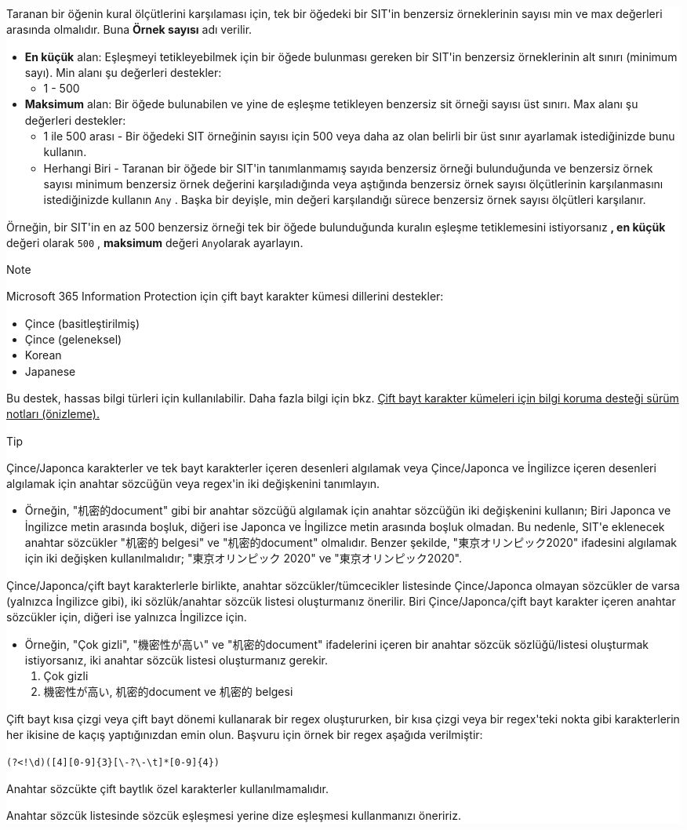 Taranan bir öğenin kural ölçütlerini karşılaması için, tek bir öğedeki bir SIT'in benzersiz örneklerinin sayısı min ve max değerleri arasında olmalıdır. Buna **Örnek sayısı** adı verilir.

- **En küçük** alan: Eşleşmeyi tetikleyebilmek için bir öğede bulunması gereken bir SIT'in benzersiz örneklerinin alt sınırı (minimum sayı). Min alanı şu değerleri destekler:
  - 1 - 500
- **Maksimum** alan: Bir öğede bulunabilen ve yine de eşleşme tetikleyen benzersiz sit örneği sayısı üst sınırı. Max alanı şu değerleri destekler:
  - 1 ile 500 arası - Bir öğedeki SIT örneğinin sayısı için 500 veya daha az olan belirli bir üst sınır ayarlamak istediğinizde bunu kullanın.
  - Herhangi Biri - Taranan bir öğede bir SIT'in tanımlanmamış sayıda benzersiz örneği bulunduğunda ve benzersiz örnek sayısı minimum benzersiz örnek değerini karşıladığında veya aştığında benzersiz örnek sayısı ölçütlerinin karşılanmasını istediğinizde kullanın `Any` . Başka bir deyişle, min değeri karşılandığı sürece benzersiz örnek sayısı ölçütleri karşılanır.

Örneğin, bir SIT'in en az 500 benzersiz örneği tek bir öğede bulunduğunda kuralın eşleşme tetiklemesini istiyorsanız **, en küçük** değeri olarak `500` , **maksimum** değeri `Any`olarak ayarlayın.

> [!NOTE]
> Microsoft 365 Information Protection için çift bayt karakter kümesi dillerini destekler:
>
> - Çince (basitleştirilmiş)
> - Çince (geleneksel)
> - Korean
> - Japanese
>
> Bu destek, hassas bilgi türleri için kullanılabilir. Daha fazla bilgi için bkz. [Çift bayt karakter kümeleri için bilgi koruma desteği sürüm notları (önizleme).](mip-dbcs-relnotes.md)

> [!TIP]
> Çince/Japonca karakterler ve tek bayt karakterler içeren desenleri algılamak veya Çince/Japonca ve İngilizce içeren desenleri algılamak için anahtar sözcüğün veya regex'in iki değişkenini tanımlayın.
>
> - Örneğin, "机密的document" gibi bir anahtar sözcüğü algılamak için anahtar sözcüğün iki değişkenini kullanın; Biri Japonca ve İngilizce metin arasında boşluk, diğeri ise Japonca ve İngilizce metin arasında boşluk olmadan. Bu nedenle, SIT'e eklenecek anahtar sözcükler "机密的 belgesi" ve "机密的document" olmalıdır. Benzer şekilde, "東京オリンピック2020" ifadesini algılamak için iki değişken kullanılmalıdır; "東京オリンピック 2020" ve "東京オリンピック2020".
>
> Çince/Japonca/çift bayt karakterlerle birlikte, anahtar sözcükler/tümcecikler listesinde Çince/Japonca olmayan sözcükler de varsa (yalnızca İngilizce gibi), iki sözlük/anahtar sözcük listesi oluşturmanız önerilir. Biri Çince/Japonca/çift bayt karakter içeren anahtar sözcükler için, diğeri ise yalnızca İngilizce için.
>
> - Örneğin, "Çok gizli", "機密性が高い" ve "机密的document" ifadelerini içeren bir anahtar sözcük sözlüğü/listesi oluşturmak istiyorsanız, iki anahtar sözcük listesi oluşturmanız gerekir.
>   1. Çok gizli
>   2. 機密性が高い, 机密的document ve 机密的 belgesi
>
> Çift bayt kısa çizgi veya çift bayt dönemi kullanarak bir regex oluştururken, bir kısa çizgi veya bir regex'teki nokta gibi karakterlerin her ikisine de kaçış yaptığınızdan emin olun. Başvuru için örnek bir regex aşağıda verilmiştir:
>
> `(?<!\d)([4][0-9]{3}[\-?\-\t]*[0-9]{4})`
>
> Anahtar sözcükte çift baytlık özel karakterler kullanılmamalıdır.
>
> Anahtar sözcük listesinde sözcük eşleşmesi yerine dize eşleşmesi kullanmanızı öneririz.

